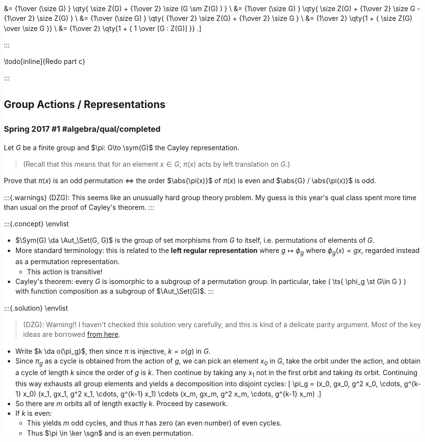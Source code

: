 &= {1\over (\size G) } \qty{ \size Z(G) + {1\over 2} \size (G \sm Z(G) ) } \\
&= {1\over (\size G) } \qty{ \size Z(G) + {1\over 2} \size G - {1\over 2} \size Z(G) } \\
&= {1\over (\size G) } \qty{ {1\over 2} \size Z(G) + {1\over 2} \size G  } \\
&= {1\over 2} \qty{1 + { \size Z(G) \over \size G }} \\
&= {1\over 2} \qty{1 + { 1 \over [G : Z(G)]  }}
.\]



:::

\todo[inline]{Redo part c}

:::

## Group Actions / Representations

### Spring 2017 #1 #algebra/qual/completed
Let $G$ be a finite group and $\pi: G\to \sym(G)$ the Cayley representation.

> (Recall that this means that for an element $x\in G$, $\pi(x)$ acts by left translation on $G$.)

Prove that $\pi(x)$ is an odd permutation $\iff$ the order $\abs{\pi(x)}$ of $\pi(x)$ is even and $\abs{G} / \abs{\pi(x)}$ is odd.

:::{.warnings}
(DZG): This seems like an unusually hard group theory problem.
My guess is this year's qual class spent more time than usual on the proof of Cayley's theorem.
:::

:::{.concept}
\envlist

- $\Sym(G) \da \Aut_\Set(G, G)$ is the group of set morphisms from $G$ to itself, i.e. permutations of elements of $G$.
- More standard terminology: this is related to the **left regular representation** where $g\mapsto \phi_g$ where $\phi_g(x) = gx$, regarded instead as a permutation representation.
  - This action is transitive!
- Cayley's theorem: every $G$ is isomorphic to a subgroup of a permutation group.
  In particular, take \( \ts{ \phi_g \st G\in G } \) with function composition as a subgroup of $\Aut_\Set(G)$.
:::

:::{.solution}
\envlist

> (DZG): Warning!! I haven't checked this solution very carefully, and this is kind of a delicate parity argument.
  Most of the key ideas are borrowed [from here](https://math.stackexchange.com/questions/3028603/show-that-phig-is-an-even-permutation).

- Write $k \da o(\pi_g)$, then since $\pi$ is injective, $k = o(g)$ in $G$.
- Since $\pi_g$ as a cycle is obtained from the action of $g$, we can pick an element $x_0$ in $G$, take the orbit under the action, and obtain a cycle of length $k$ since the order of $g$ is $k$.
  Then continue by taking any $x_1$ not in the first orbit and taking *its* orbit.
  Continuing this way exhausts all group elements and yields a decomposition into disjoint cycles:
\[
\pi_g = 
(x_0, gx_0, g^2 x_0, \cdots, g^{k-1} x_0)
(x_1, gx_1, g^2 x_1, \cdots, g^{k-1} x_1)
\cdots
(x_m, gx_m, g^2 x_m, \cdots, g^{k-1} x_m)
.\]
- So there are $m$ orbits all of length exactly $k$.
  Proceed by casework.
- If $k$ is even:
  - This yields $m$ odd cycles, and thus $\pi$ has zero (an even number) of even cycles.
  - Thus $\pi \in \ker \sgn$ and is an even permutation.